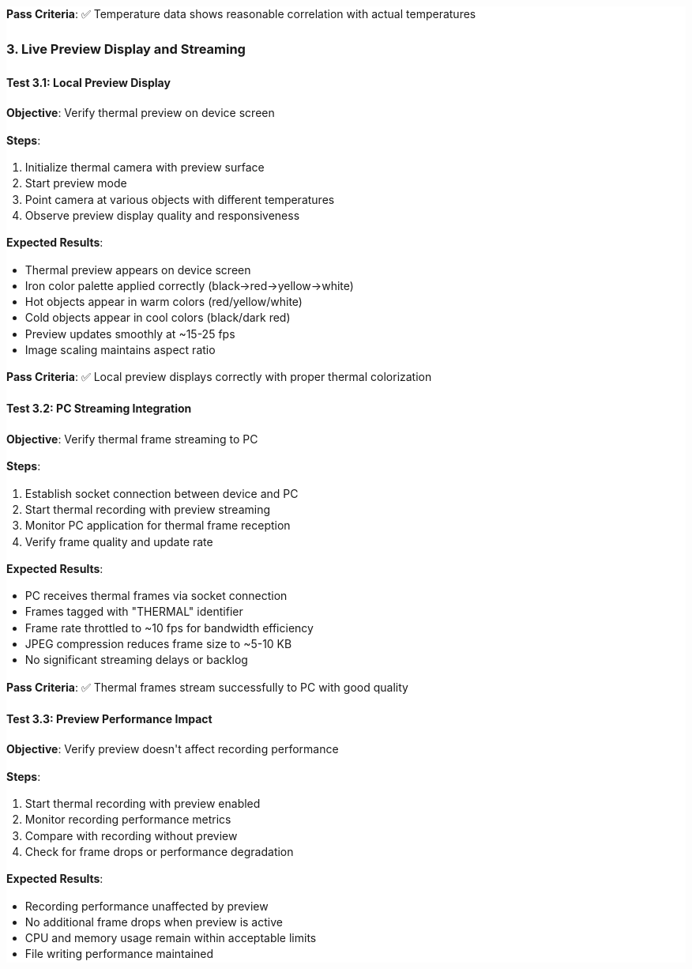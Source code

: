 **Pass Criteria**: ✅ Temperature data shows reasonable correlation with actual temperatures

### 3. Live Preview Display and Streaming

#### Test 3.1: Local Preview Display
**Objective**: Verify thermal preview on device screen

**Steps**:
1. Initialize thermal camera with preview surface
2. Start preview mode
3. Point camera at various objects with different temperatures
4. Observe preview display quality and responsiveness

**Expected Results**:
- Thermal preview appears on device screen
- Iron color palette applied correctly (black→red→yellow→white)
- Hot objects appear in warm colors (red/yellow/white)
- Cold objects appear in cool colors (black/dark red)
- Preview updates smoothly at ~15-25 fps
- Image scaling maintains aspect ratio

**Pass Criteria**: ✅ Local preview displays correctly with proper thermal colorization

#### Test 3.2: PC Streaming Integration
**Objective**: Verify thermal frame streaming to PC

**Steps**:
1. Establish socket connection between device and PC
2. Start thermal recording with preview streaming
3. Monitor PC application for thermal frame reception
4. Verify frame quality and update rate

**Expected Results**:
- PC receives thermal frames via socket connection
- Frames tagged with "THERMAL" identifier
- Frame rate throttled to ~10 fps for bandwidth efficiency
- JPEG compression reduces frame size to ~5-10 KB
- No significant streaming delays or backlog

**Pass Criteria**: ✅ Thermal frames stream successfully to PC with good quality

#### Test 3.3: Preview Performance Impact
**Objective**: Verify preview doesn't affect recording performance

**Steps**:
1. Start thermal recording with preview enabled
2. Monitor recording performance metrics
3. Compare with recording without preview
4. Check for frame drops or performance degradation

**Expected Results**:
- Recording performance unaffected by preview
- No additional frame drops when preview is active
- CPU and memory usage remain within acceptable limits
- File writing performance maintained
